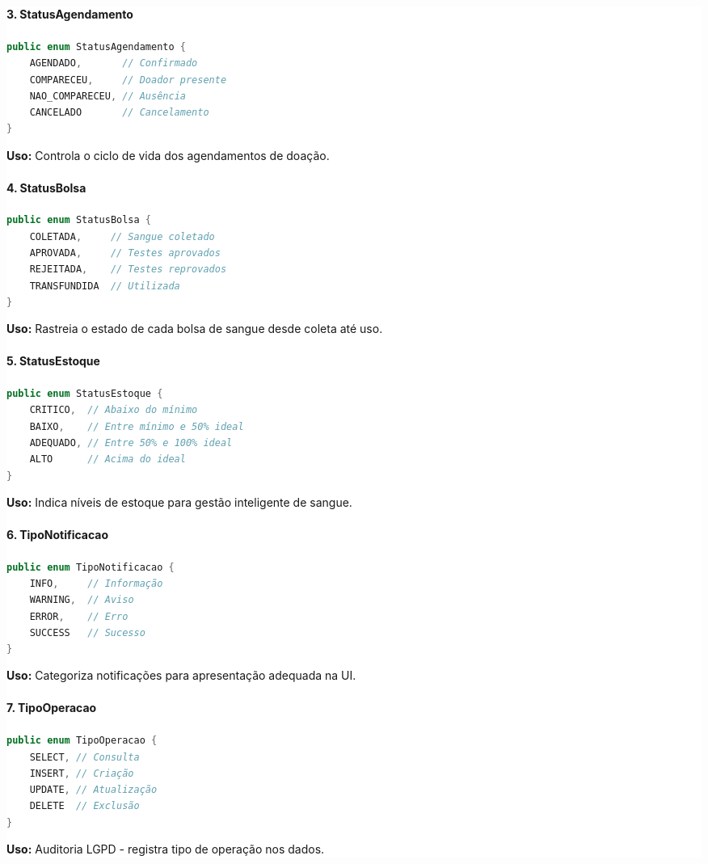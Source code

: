 #### **3. StatusAgendamento**
```java
public enum StatusAgendamento {
    AGENDADO,       // Confirmado
    COMPARECEU,     // Doador presente
    NAO_COMPARECEU, // Ausência
    CANCELADO       // Cancelamento
}
```
**Uso:** Controla o ciclo de vida dos agendamentos de doação.

#### **4. StatusBolsa**
```java
public enum StatusBolsa {
    COLETADA,     // Sangue coletado
    APROVADA,     // Testes aprovados
    REJEITADA,    // Testes reprovados
    TRANSFUNDIDA  // Utilizada
}
```
**Uso:** Rastreia o estado de cada bolsa de sangue desde coleta até uso.

#### **5. StatusEstoque**
```java
public enum StatusEstoque {
    CRITICO,  // Abaixo do mínimo
    BAIXO,    // Entre mínimo e 50% ideal
    ADEQUADO, // Entre 50% e 100% ideal
    ALTO      // Acima do ideal
}
```
**Uso:** Indica níveis de estoque para gestão inteligente de sangue.

#### **6. TipoNotificacao**
```java
public enum TipoNotificacao {
    INFO,     // Informação
    WARNING,  // Aviso
    ERROR,    // Erro
    SUCCESS   // Sucesso
}
```
**Uso:** Categoriza notificações para apresentação adequada na UI.

#### **7. TipoOperacao**
```java
public enum TipoOperacao {
    SELECT, // Consulta
    INSERT, // Criação
    UPDATE, // Atualização
    DELETE  // Exclusão
}
```
**Uso:** Auditoria LGPD - registra tipo de operação nos dados.
